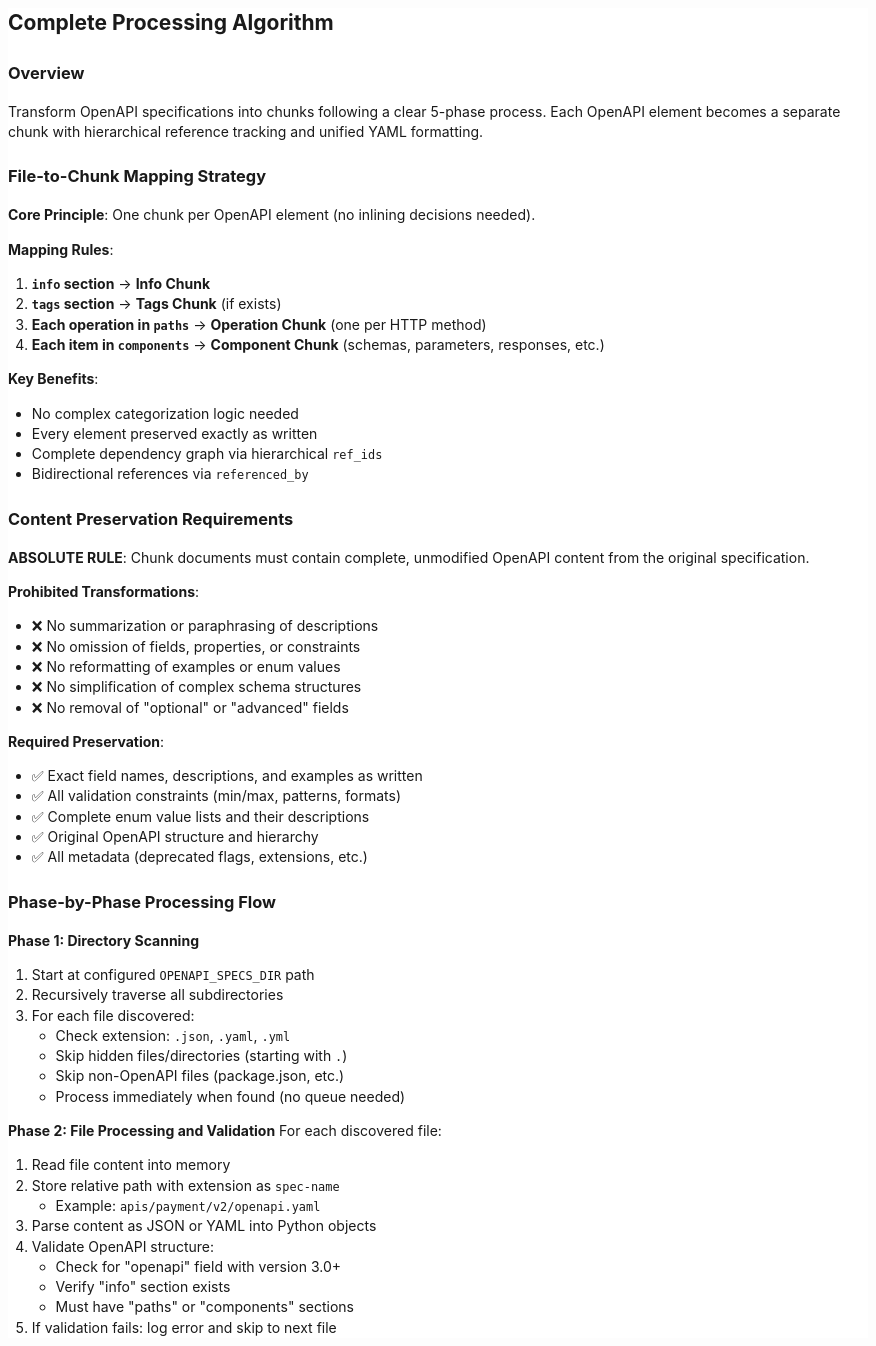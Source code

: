 ## Complete Processing Algorithm

### Overview
Transform OpenAPI specifications into chunks following a clear 5-phase process. Each OpenAPI element becomes a separate chunk with hierarchical reference tracking and unified YAML formatting.

### File-to-Chunk Mapping Strategy

**Core Principle**: One chunk per OpenAPI element (no inlining decisions needed).

**Mapping Rules**:
1. **`info` section** → **Info Chunk**  
2. **`tags` section** → **Tags Chunk** (if exists)
3. **Each operation in `paths`** → **Operation Chunk** (one per HTTP method)
4. **Each item in `components`** → **Component Chunk** (schemas, parameters, responses, etc.)

**Key Benefits**:
- No complex categorization logic needed
- Every element preserved exactly as written
- Complete dependency graph via hierarchical `ref_ids`
- Bidirectional references via `referenced_by`

### Content Preservation Requirements
**ABSOLUTE RULE**: Chunk documents must contain complete, unmodified OpenAPI content from the original specification.

**Prohibited Transformations**:
- ❌ No summarization or paraphrasing of descriptions
- ❌ No omission of fields, properties, or constraints  
- ❌ No reformatting of examples or enum values
- ❌ No simplification of complex schema structures
- ❌ No removal of "optional" or "advanced" fields

**Required Preservation**:
- ✅ Exact field names, descriptions, and examples as written
- ✅ All validation constraints (min/max, patterns, formats)
- ✅ Complete enum value lists and their descriptions
- ✅ Original OpenAPI structure and hierarchy
- ✅ All metadata (deprecated flags, extensions, etc.)

### Phase-by-Phase Processing Flow

**Phase 1: Directory Scanning**
1. Start at configured `OPENAPI_SPECS_DIR` path
2. Recursively traverse all subdirectories  
3. For each file discovered:
   - Check extension: `.json`, `.yaml`, `.yml`
   - Skip hidden files/directories (starting with `.`)
   - Skip non-OpenAPI files (package.json, etc.)
   - Process immediately when found (no queue needed)

**Phase 2: File Processing and Validation**
For each discovered file:
1. Read file content into memory
2. Store relative path with extension as `spec-name`
   - Example: `apis/payment/v2/openapi.yaml`
3. Parse content as JSON or YAML into Python objects
4. Validate OpenAPI structure:
   - Check for "openapi" field with version 3.0+
   - Verify "info" section exists
   - Must have "paths" or "components" sections
5. If validation fails: log error and skip to next file
